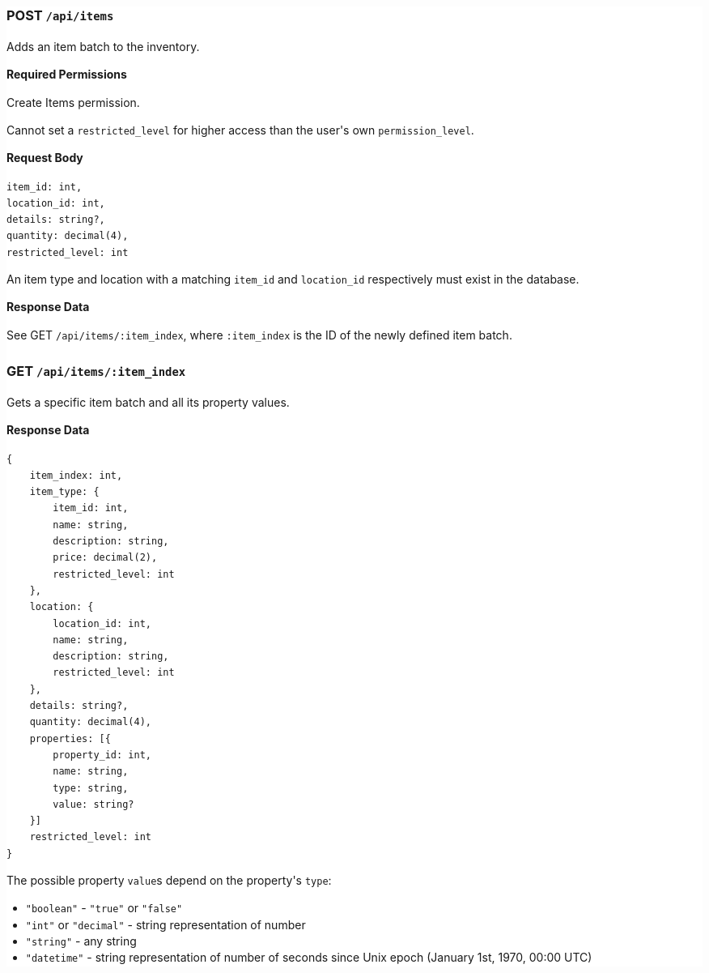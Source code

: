 ### POST `/api/items`
Adds an item batch to the inventory.

**Required Permissions**

Create Items permission.

Cannot set a `restricted_level` for higher access than the user's own `permission_level`.

**Request Body**
```
item_id: int,
location_id: int,
details: string?,
quantity: decimal(4),
restricted_level: int
```
An item type and location with a matching `item_id` and `location_id` respectively must exist in the database.

**Response Data**

See GET `/api/items/:item_index`, where  `:item_index` is the ID of the newly defined item batch.

### GET `/api/items/:item_index`
Gets a specific item batch and all its property values.

**Response Data**
```
{
    item_index: int,
    item_type: {
        item_id: int,
        name: string,
        description: string,
        price: decimal(2),
        restricted_level: int
    },
    location: {
        location_id: int,
        name: string,
        description: string,
        restricted_level: int
    },
    details: string?,
    quantity: decimal(4),
    properties: [{
        property_id: int,
        name: string,
        type: string,
        value: string?
    }]
    restricted_level: int
}
```
The possible property `value`s depend on the property's `type`:
- `"boolean"` - `"true"` or `"false"`
- `"int"` or `"decimal"` - string representation of number
- `"string"` - any string
- `"datetime"` - string representation of number of seconds since Unix epoch (January 1st, 1970, 00:00 UTC)
